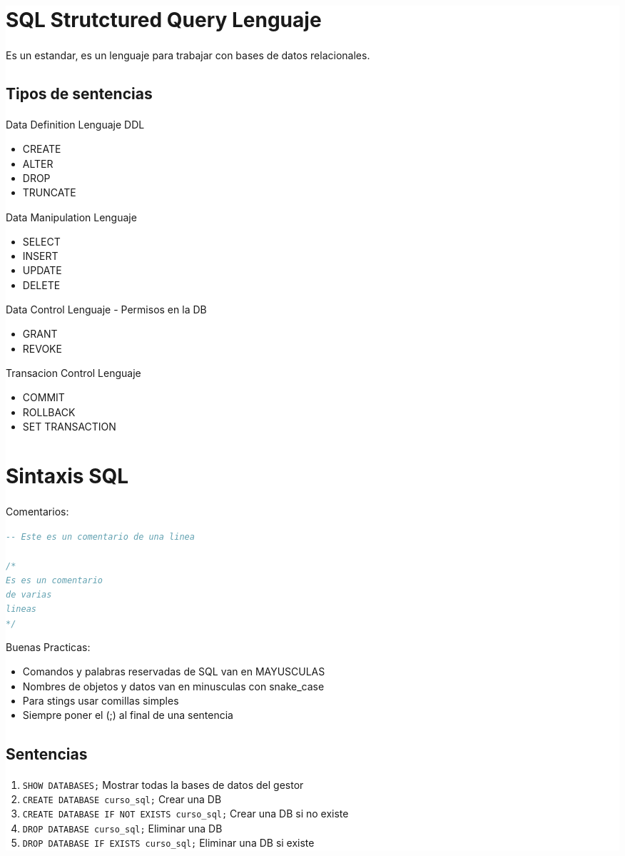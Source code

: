 # SQL Strutctured Query Lenguaje

Es un estandar, es un lenguaje para trabajar con bases de datos relacionales.

## Tipos de sentencias

Data Definition Lenguaje DDL
* CREATE
* ALTER
* DROP
* TRUNCATE

Data Manipulation Lenguaje
* SELECT
* INSERT
* UPDATE
* DELETE

Data Control Lenguaje - Permisos en la DB
* GRANT
* REVOKE

Transacion Control Lenguaje
* COMMIT
* ROLLBACK
* SET TRANSACTION

# Sintaxis SQL

Comentarios: 

```sql
-- Este es un comentario de una linea

/*
Es es un comentario
de varias
lineas
*/

```

Buenas Practicas:

* Comandos y palabras reservadas de SQL van en MAYUSCULAS
* Nombres de objetos y datos van en minusculas con snake_case
* Para stings usar comillas simples
* Siempre poner el (;) al final de una sentencia

## Sentencias

1. `SHOW DATABASES;` Mostrar todas la bases de datos del gestor
1. `CREATE DATABASE curso_sql;` Crear una DB
1. `CREATE DATABASE IF NOT EXISTS curso_sql;` Crear una DB si no existe
1. `DROP DATABASE curso_sql;` Eliminar una DB
1. `DROP DATABASE IF EXISTS curso_sql;` Eliminar una DB si existe
